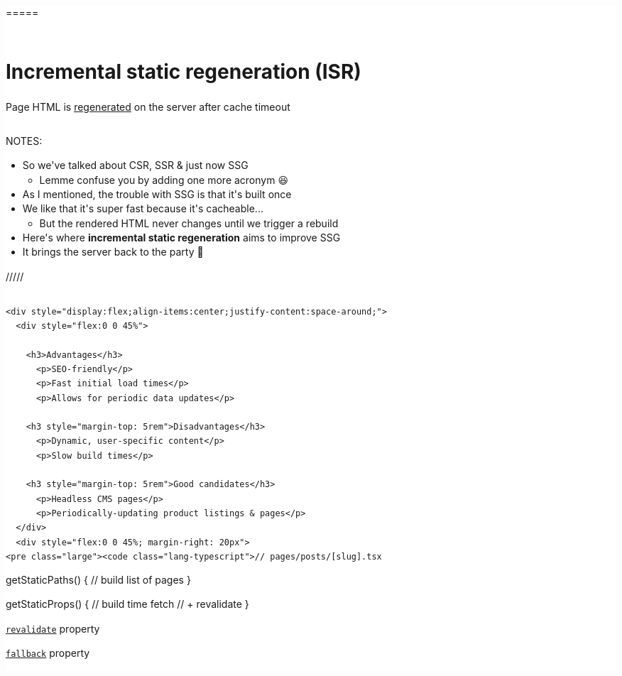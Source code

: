 =====


<div style="display:flex; justify-content: flex-start">
  <div class="content-overlay">
    <h1>Incremental static regeneration (ISR)</h1>
    <p>Page HTML is <u>regenerated</u> on the <b?>server</b> after cache timeout</p>
  </div>
</div>

NOTES:

- So we've talked about CSR, SSR & just now SSG
  - Lemme confuse you by adding one more acronym 😆
- As I mentioned, the trouble with SSG is that it's built once
- We like that it's super fast because it's cacheable...
  - But the rendered HTML never changes until we trigger a rebuild
- Here's where **incremental static regeneration** aims to improve SSG
- It brings the server back to the party 🎉

/////


<div style="display:flex;justify-content:flex-start">
  <div class="content-overlay" style="width: 80%">

    <div style="display:flex;align-items:center;justify-content:space-around;">
      <div style="flex:0 0 45%">

        <h3>Advantages</h3>
          <p>SEO-friendly</p>
          <p>Fast initial load times</p>
          <p>Allows for periodic data updates</p>

        <h3 style="margin-top: 5rem">Disadvantages</h3>
          <p>Dynamic, user-specific content</p>
          <p>Slow build times</p>

        <h3 style="margin-top: 5rem">Good candidates</h3>
          <p>Headless CMS pages</p>
          <p>Periodically-updating product listings & pages</p>
      </div>
      <div style="flex:0 0 45%; margin-right: 20px">
    <pre class="large"><code class="lang-typescript">// pages/posts/[slug].tsx

getStaticPaths() {
  // build list of pages
}

getStaticProps() {
  // build time fetch
  // + revalidate
}</code></pre>
        <p><a href="https://nextjs.org/docs/pages/api-reference/functions/get-static-props#revalidate" target="_blank"><code>revalidate</code></a> property</p>
        <p><a href="https://nextjs.org/docs/pages/api-reference/functions/get-static-paths#fallback-blocking" target="_blank"><code>fallback</code></a> property</p>
      </div>
    </div>
  </div>
</div>
